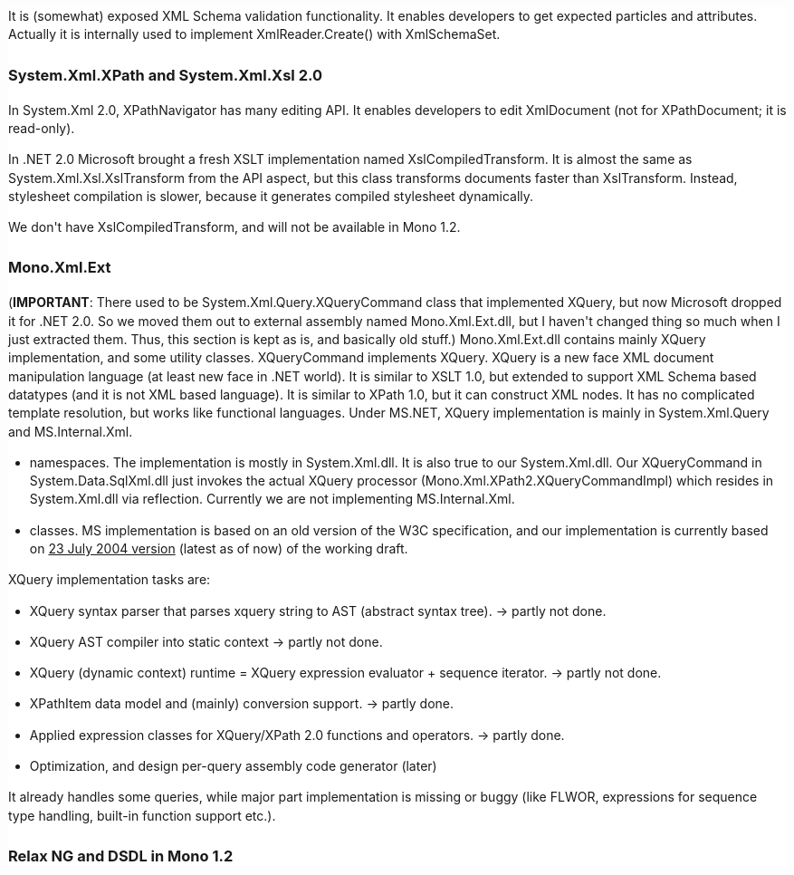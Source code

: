 It is (somewhat) exposed XML Schema validation functionality. It enables developers to get expected particles and attributes. Actually it is internally used to implement XmlReader.Create() with XmlSchemaSet.

### System.Xml.XPath and System.Xml.Xsl 2.0

In System.Xml 2.0, XPathNavigator has many editing API. It enables developers to edit XmlDocument (not for XPathDocument; it is read-only).

In .NET 2.0 Microsoft brought a fresh XSLT implementation named XslCompiledTransform. It is almost the same as System.Xml.Xsl.XslTransform from the API aspect, but this class transforms documents faster than XslTransform. Instead, stylesheet compilation is slower, because it generates compiled stylesheet dynamically.

We don't have XslCompiledTransform, and will not be available in Mono 1.2.

### Mono.Xml.Ext

(**IMPORTANT**: There used to be System.Xml.Query.XQueryCommand class that implemented XQuery, but now Microsoft dropped it for .NET 2.0. So we moved them out to external assembly named Mono.Xml.Ext.dll, but I haven't changed thing so much when I just extracted them. Thus, this section is kept as is, and basically old stuff.) Mono.Xml.Ext.dll contains mainly XQuery implementation, and some utility classes. XQueryCommand implements XQuery. XQuery is a new face XML document manipulation language (at least new face in .NET world). It is similar to XSLT 1.0, but extended to support XML Schema based datatypes (and it is not XML based language). It is similar to XPath 1.0, but it can construct XML nodes. It has no complicated template resolution, but works like functional languages. Under MS.NET, XQuery implementation is mainly in System.Xml.Query and MS.Internal.Xml.

-   namespaces. The implementation is mostly in System.Xml.dll. It is also true to our System.Xml.dll. Our XQueryCommand in System.Data.SqlXml.dll just invokes the actual XQuery processor (Mono.Xml.XPath2.XQueryCommandImpl) which resides in System.Xml.dll via reflection. Currently we are not implementing MS.Internal.Xml.

-   classes. MS implementation is based on an old version of the W3C specification, and our implementation is currently based on [23 July 2004 version](http://www.w3.org/TR/2004/WD-xquery-20040723/) (latest as of now) of the working draft.

XQuery implementation tasks are:

-   XQuery syntax parser that parses xquery string to AST (abstract syntax tree). -> partly not done.

-   XQuery AST compiler into static context -> partly not done.

-   XQuery (dynamic context) runtime = XQuery expression evaluator + sequence iterator. -> partly not done.

-   XPathItem data model and (mainly) conversion support. -> partly done.

-   Applied expression classes for XQuery/XPath 2.0 functions and operators. -> partly done.

-   Optimization, and design per-query assembly code generator (later)

It already handles some queries, while major part implementation is missing or buggy (like FLWOR, expressions for sequence type handling, built-in function support etc.).

### Relax NG and DSDL in Mono 1.2

